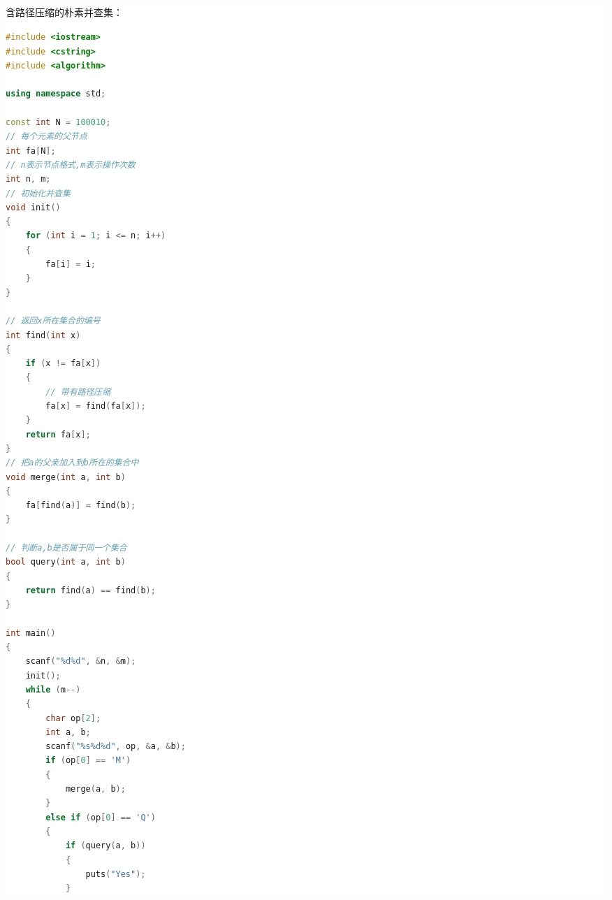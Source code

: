 含路径压缩的朴素并查集：

```cpp
#include <iostream>
#include <cstring>
#include <algorithm>

using namespace std;

const int N = 100010;
// 每个元素的父节点
int fa[N];
// n表示节点格式,m表示操作次数
int n, m;
// 初始化并查集
void init()
{
	for (int i = 1; i <= n; i++)
	{
		fa[i] = i;
	}
}

// 返回x所在集合的编号
int find(int x)
{
	if (x != fa[x])
	{
		// 带有路径压缩
		fa[x] = find(fa[x]);
	}
	return fa[x];
}
// 把a的父亲加入到b所在的集合中
void merge(int a, int b)
{
	fa[find(a)] = find(b);
}

// 判断a,b是否属于同一个集合
bool query(int a, int b)
{
	return find(a) == find(b);
}

int main()
{
	scanf("%d%d", &n, &m);
	init();
	while (m--)
	{
		char op[2];
		int a, b;
		scanf("%s%d%d", op, &a, &b);
		if (op[0] == 'M')
		{
			merge(a, b);
		}
		else if (op[0] == 'Q')
		{
			if (query(a, b)) 
			{
				puts("Yes");
			}
```